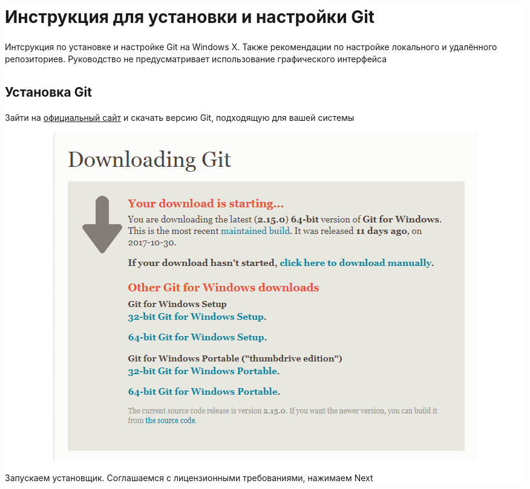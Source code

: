 # Инструкция для установки и настройки Git 

Интсрукция по установке и настройке Git на Windows X. Также рекомендации по настройке локального и удалённого репозиториев. Руководство не предусматривает использование графического интерфейса

## Установка Git 

Зайти на [официальный сайт](https://git-scm.com/download/win) и скачать версию Git, подходящую для вашей системы 

<p align="center">
<img src="git_install_pics/fig1.png">
</p>

Запускаем установщик. Соглашаемся с лицензионными требованиями, нажимаем Next 

<p align="center">